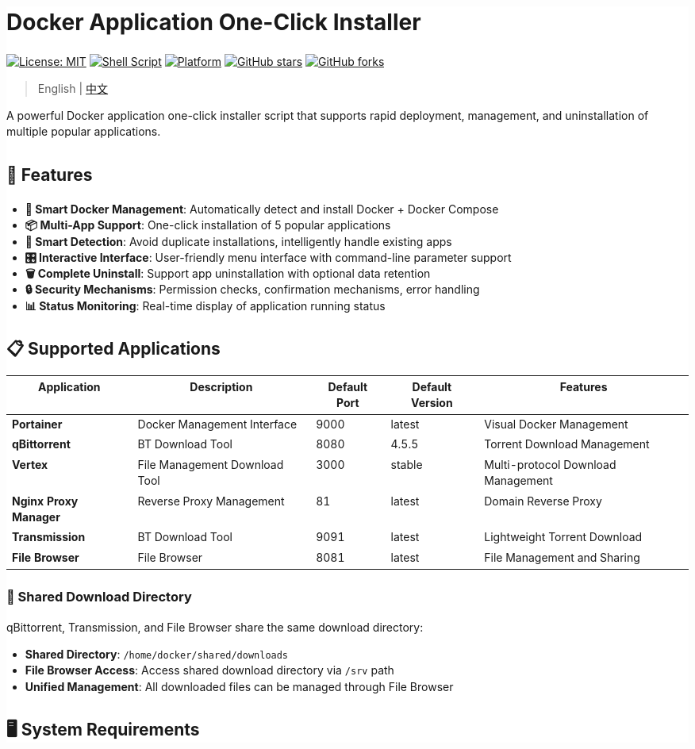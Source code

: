# Docker Application One-Click Installer

[![License: MIT](https://img.shields.io/badge/License-MIT-yellow.svg)](https://opensource.org/licenses/MIT)
[![Shell Script](https://img.shields.io/badge/Shell-Bash-green.svg)](https://www.gnu.org/software/bash/)
[![Platform](https://img.shields.io/badge/Platform-Linux-blue.svg)](https://www.linux.org/)
[![GitHub stars](https://img.shields.io/github/stars/Topazios/docker-app-installer.svg)](https://github.com/Topazios/docker-app-installer/stargazers)
[![GitHub forks](https://img.shields.io/github/forks/Topazios/docker-app-installer.svg)](https://github.com/Topazios/docker-app-installer/network)

> English | [中文](README.md)

A powerful Docker application one-click installer script that supports rapid deployment, management, and uninstallation of multiple popular applications.

## 🌟 Features

- **🐳 Smart Docker Management**: Automatically detect and install Docker + Docker Compose
- **📦 Multi-App Support**: One-click installation of 5 popular applications
- **🔧 Smart Detection**: Avoid duplicate installations, intelligently handle existing apps
- **🎛️ Interactive Interface**: User-friendly menu interface with command-line parameter support
- **🗑️ Complete Uninstall**: Support app uninstallation with optional data retention
- **🔒 Security Mechanisms**: Permission checks, confirmation mechanisms, error handling
- **📊 Status Monitoring**: Real-time display of application running status

## 📋 Supported Applications

| Application | Description | Default Port | Default Version | Features |
|-------------|-------------|--------------|-----------------|----------|
| **Portainer** | Docker Management Interface | 9000 | latest | Visual Docker Management |
| **qBittorrent** | BT Download Tool | 8080 | 4.5.5 | Torrent Download Management |
| **Vertex** | File Management Download Tool | 3000 | stable | Multi-protocol Download Management |
| **Nginx Proxy Manager** | Reverse Proxy Management | 81 | latest | Domain Reverse Proxy |
| **Transmission** | BT Download Tool | 9091 | latest | Lightweight Torrent Download |
| **File Browser** | File Browser | 8081 | latest | File Management and Sharing |

### 🔗 Shared Download Directory

qBittorrent, Transmission, and File Browser share the same download directory:
- **Shared Directory**: `/home/docker/shared/downloads`
- **File Browser Access**: Access shared download directory via `/srv` path
- **Unified Management**: All downloaded files can be managed through File Browser

## 🖥️ System Requirements
